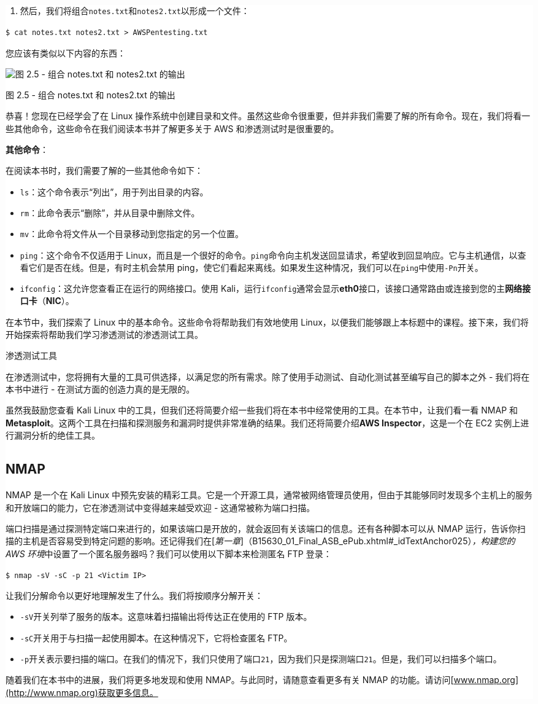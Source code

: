 1.  然后，我们将组合`notes.txt`和`notes2.txt`以形成一个文件：

```
$ cat notes.txt notes2.txt > AWSPentesting.txt
```

您应该有类似以下内容的东西：

![图 2.5 - 组合 notes.txt 和 notes2.txt 的输出](img/Figure_2.05_B15630.jpg)

图 2.5 - 组合 notes.txt 和 notes2.txt 的输出

恭喜！您现在已经学会了在 Linux 操作系统中创建目录和文件。虽然这些命令很重要，但并非我们需要了解的所有命令。现在，我们将看一些其他命令，这些命令在我们阅读本书并了解更多关于 AWS 和渗透测试时是很重要的。

**其他命令**：

在阅读本书时，我们需要了解的一些其他命令如下：

+   `ls`：这个命令表示“列出”，用于列出目录的内容。

+   `rm`：此命令表示“删除”，并从目录中删除文件。

+   `mv`：此命令将文件从一个目录移动到您指定的另一个位置。

+   `ping`：这个命令不仅适用于 Linux，而且是一个很好的命令。`ping`命令向主机发送回显请求，希望收到回显响应。它与主机通信，以查看它们是否在线。但是，有时主机会禁用 ping，使它们看起来离线。如果发生这种情况，我们可以在`ping`中使用`-Pn`开关。

+   `ifconfig`：这允许您查看正在运行的网络接口。使用 Kali，运行`ifconfig`通常会显示**eth0**接口，该接口通常路由或连接到您的主**网络接口卡**（**NIC**）。

在本节中，我们探索了 Linux 中的基本命令。这些命令将帮助我们有效地使用 Linux，以便我们能够跟上本标题中的课程。接下来，我们将开始探索将帮助我们学习渗透测试的渗透测试工具。

渗透测试工具

在渗透测试中，您将拥有大量的工具可供选择，以满足您的所有需求。除了使用手动测试、自动化测试甚至编写自己的脚本之外 - 我们将在本书中进行 - 在测试方面的创造力真的是无限的。

虽然我鼓励您查看 Kali Linux 中的工具，但我们还将简要介绍一些我们将在本书中经常使用的工具。在本节中，让我们看一看 NMAP 和**Metasploit**。这两个工具在扫描和探测服务和漏洞时提供非常准确的结果。我们还将简要介绍**AWS Inspector**，这是一个在 EC2 实例上进行漏洞分析的绝佳工具。

## NMAP

NMAP 是一个在 Kali Linux 中预先安装的精彩工具。它是一个开源工具，通常被网络管理员使用，但由于其能够同时发现多个主机上的服务和开放端口的能力，它在渗透测试中变得越来越受欢迎 - 这通常被称为端口扫描。

端口扫描是通过探测特定端口来进行的，如果该端口是开放的，就会返回有关该端口的信息。还有各种脚本可以从 NMAP 运行，告诉你扫描的主机是否容易受到特定问题的影响。还记得我们在[*第一章*]（B15630_01_Final_ASB_ePub.xhtml#_idTextAnchor025）*，构建您的 AWS 环境*中设置了一个匿名服务器吗？我们可以使用以下脚本来检测匿名 FTP 登录：

```
$ nmap -sV -sC -p 21 <Victim IP> 
```

让我们分解命令以更好地理解发生了什么。我们将按顺序分解开关：

+   `-sV`开关列举了服务的版本。这意味着扫描输出将传达正在使用的 FTP 版本。

+   `-sC`开关用于与扫描一起使用脚本。在这种情况下，它将检查匿名 FTP。

+   `-p`开关表示要扫描的端口。在我们的情况下，我们只使用了端口`21`，因为我们只是探测端口`21`。但是，我们可以扫描多个端口。

随着我们在本书中的进展，我们将更多地发现和使用 NMAP。与此同时，请随意查看更多有关 NMAP 的功能。请访问[www.nmap.org](http://www.nmap.org)获取更多信息。
